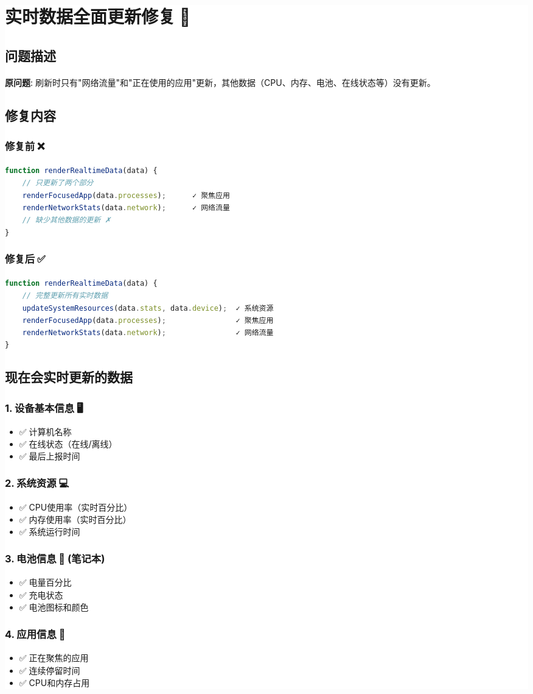 # 实时数据全面更新修复 🔄

## 问题描述

**原问题**: 刷新时只有"网络流量"和"正在使用的应用"更新，其他数据（CPU、内存、电池、在线状态等）没有更新。

## 修复内容

### 修复前 ❌

```javascript
function renderRealtimeData(data) {
    // 只更新了两个部分
    renderFocusedApp(data.processes);      ✓ 聚焦应用
    renderNetworkStats(data.network);      ✓ 网络流量
    // 缺少其他数据的更新 ✗
}
```

### 修复后 ✅

```javascript
function renderRealtimeData(data) {
    // 完整更新所有实时数据
    updateSystemResources(data.stats, data.device);  ✓ 系统资源
    renderFocusedApp(data.processes);                ✓ 聚焦应用
    renderNetworkStats(data.network);                ✓ 网络流量
}
```

## 现在会实时更新的数据

### 1. 设备基本信息 🖥️
- ✅ 计算机名称
- ✅ 在线状态（在线/离线）
- ✅ 最后上报时间

### 2. 系统资源 💻
- ✅ CPU使用率（实时百分比）
- ✅ 内存使用率（实时百分比）
- ✅ 系统运行时间

### 3. 电池信息 🔋 (笔记本)
- ✅ 电量百分比
- ✅ 充电状态
- ✅ 电池图标和颜色

### 4. 应用信息 📱
- ✅ 正在聚焦的应用
- ✅ 连续停留时间
- ✅ CPU和内存占用
